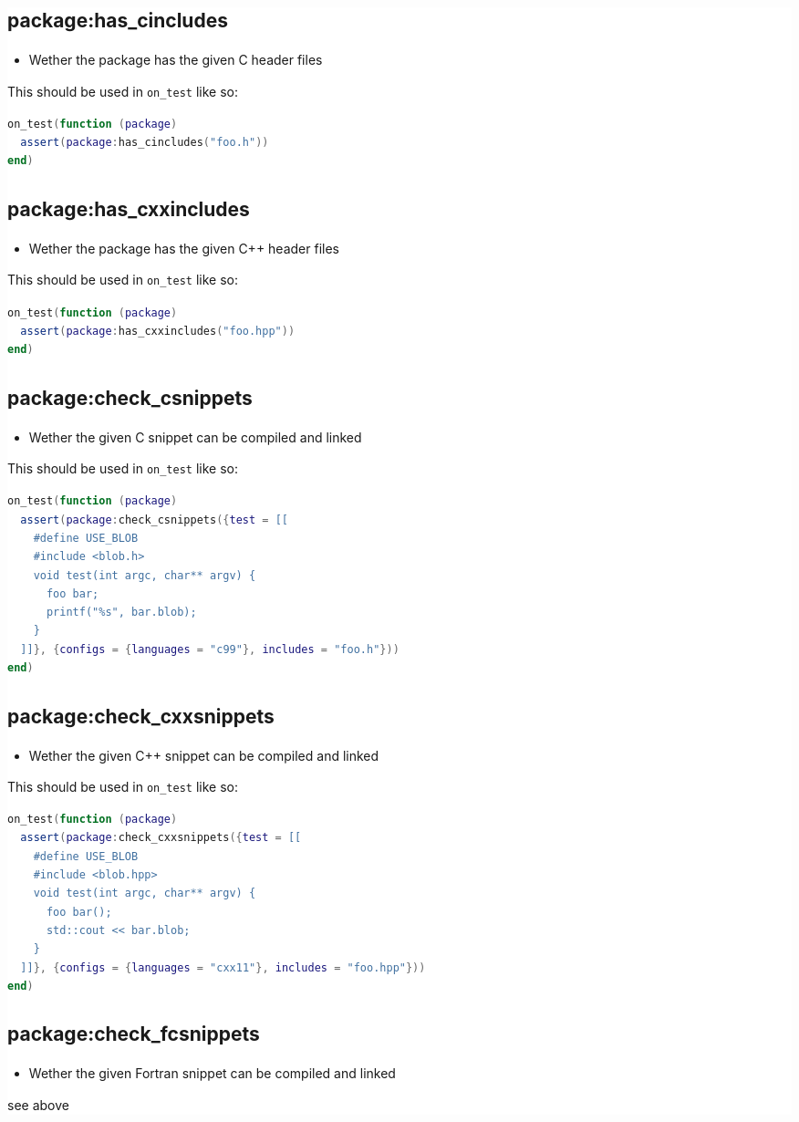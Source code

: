 ## package:has_cincludes

- Wether the package has the given C header files

This should be used in `on_test` like so:
```lua
on_test(function (package)
  assert(package:has_cincludes("foo.h"))
end)
```

## package:has_cxxincludes

- Wether the package has the given C++ header files

This should be used in `on_test` like so:
```lua
on_test(function (package)
  assert(package:has_cxxincludes("foo.hpp"))
end)
```

## package:check_csnippets

- Wether the given C snippet can be compiled and linked

This should be used in `on_test` like so:
```lua
on_test(function (package)
  assert(package:check_csnippets({test = [[
    #define USE_BLOB
    #include <blob.h>
    void test(int argc, char** argv) {
      foo bar;
      printf("%s", bar.blob);
    }
  ]]}, {configs = {languages = "c99"}, includes = "foo.h"}))
end)
```

## package:check_cxxsnippets

- Wether the given C++ snippet can be compiled and linked

This should be used in `on_test` like so:
```lua
on_test(function (package)
  assert(package:check_cxxsnippets({test = [[
    #define USE_BLOB
    #include <blob.hpp>
    void test(int argc, char** argv) {
      foo bar();
      std::cout << bar.blob;
    }
  ]]}, {configs = {languages = "cxx11"}, includes = "foo.hpp"}))
end)
```

## package:check_fcsnippets

- Wether the given Fortran snippet can be compiled and linked

see above
